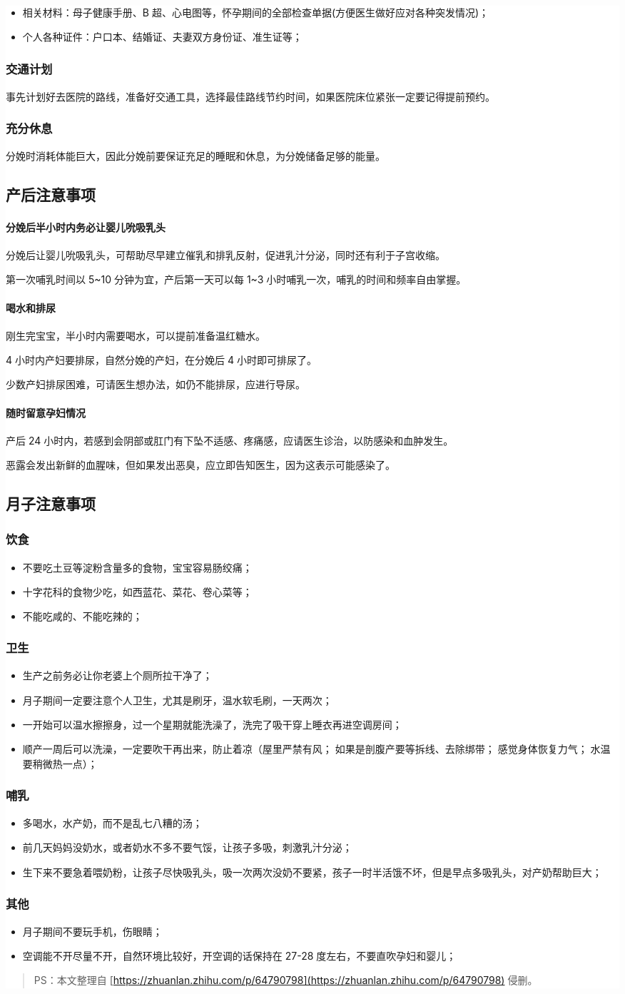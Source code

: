 - 相关材料：母子健康手册、B 超、心电图等，怀孕期间的全部检查单据(方便医生做好应对各种突发情况)；

- 个人各种证件：户口本、结婚证、夫妻双方身份证、准生证等；

### 交通计划

事先计划好去医院的路线，准备好交通工具，选择最佳路线节约时间，如果医院床位紧张一定要记得提前预约。

### 充分休息

分娩时消耗体能巨大，因此分娩前要保证充足的睡眠和休息，为分娩储备足够的能量。

## 产后注意事项

#### **分娩后半小时内务必让婴儿吮吸乳头**

分娩后让婴儿吮吸乳头，可帮助尽早建立催乳和排乳反射，促进乳汁分泌，同时还有利于子宫收缩。

第一次哺乳时间以 5~10 分钟为宜，产后第一天可以每 1~3 小时哺乳一次，哺乳的时间和频率自由掌握。

#### **喝水和排尿**

刚生完宝宝，半小时内需要喝水，可以提前准备温红糖水。

4 小时内产妇要排尿，自然分娩的产妇，在分娩后 4 小时即可排尿了。

少数产妇排尿困难，可请医生想办法，如仍不能排尿，应进行导尿。

#### **随时留意孕妇情况**

产后 24 小时内，若感到会阴部或肛门有下坠不适感、疼痛感，应请医生诊治，以防感染和血肿发生。

恶露会发出新鲜的血腥味，但如果发出恶臭，应立即告知医生，因为这表示可能感染了。

## 月子注意事项

### 饮食

- 不要吃土豆等淀粉含量多的食物，宝宝容易肠绞痛；

- 十字花科的食物少吃，如西蓝花、菜花、卷心菜等；

- 不能吃咸的、不能吃辣的；

### 卫生

- 生产之前务必让你老婆上个厕所拉干净了；

- 月子期间一定要注意个人卫生，尤其是刷牙，温水软毛刷，一天两次；

- 一开始可以温水擦擦身，过一个星期就能洗澡了，洗完了吸干穿上睡衣再进空调房间；

- 顺产一周后可以洗澡，一定要吹干再出来，防止着凉（屋里严禁有风； 如果是剖腹产要等拆线、去除绑带； 感觉身体恢复力气； 水温要稍微热一点）；

### 哺乳

- 多喝水，水产奶，而不是乱七八糟的汤；

- 前几天妈妈没奶水，或者奶水不多不要气馁，让孩子多吸，刺激乳汁分泌；

- 生下来不要急着喂奶粉，让孩子尽快吸乳头，吸一次两次没奶不要紧，孩子一时半活饿不坏，但是早点多吸乳头，对产奶帮助巨大；

### 其他

- 月子期间不要玩手机，伤眼睛；

- 空调能不开尽量不开，自然环境比较好，开空调的话保持在 27-28 度左右，不要直吹孕妇和婴儿；

> PS：本文整理自 [https://zhuanlan.zhihu.com/p/64790798](https://zhuanlan.zhihu.com/p/64790798) 侵删。
